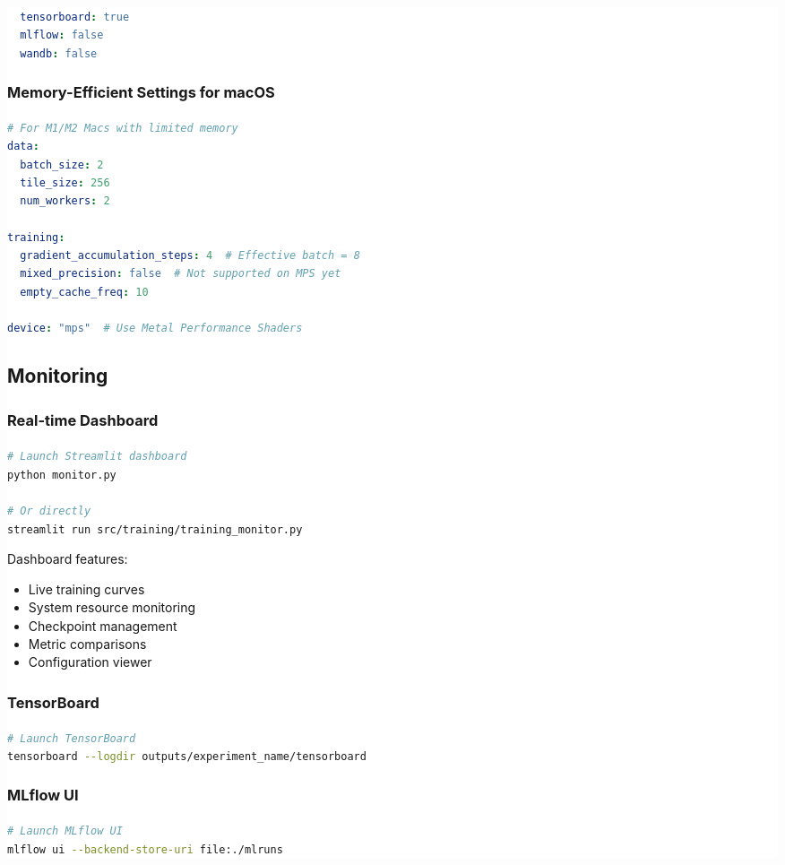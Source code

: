 ```yaml
  tensorboard: true
  mlflow: false
  wandb: false
```

### Memory-Efficient Settings for macOS
```yaml
# For M1/M2 Macs with limited memory
data:
  batch_size: 2
  tile_size: 256
  num_workers: 2

training:
  gradient_accumulation_steps: 4  # Effective batch = 8
  mixed_precision: false  # Not supported on MPS yet
  empty_cache_freq: 10

device: "mps"  # Use Metal Performance Shaders
```

## Monitoring

### Real-time Dashboard
```bash
# Launch Streamlit dashboard
python monitor.py

# Or directly
streamlit run src/training/training_monitor.py
```

Dashboard features:
- Live training curves
- System resource monitoring
- Checkpoint management
- Metric comparisons
- Configuration viewer

### TensorBoard
```bash
# Launch TensorBoard
tensorboard --logdir outputs/experiment_name/tensorboard
```

### MLflow UI
```bash
# Launch MLflow UI
mlflow ui --backend-store-uri file:./mlruns
```
